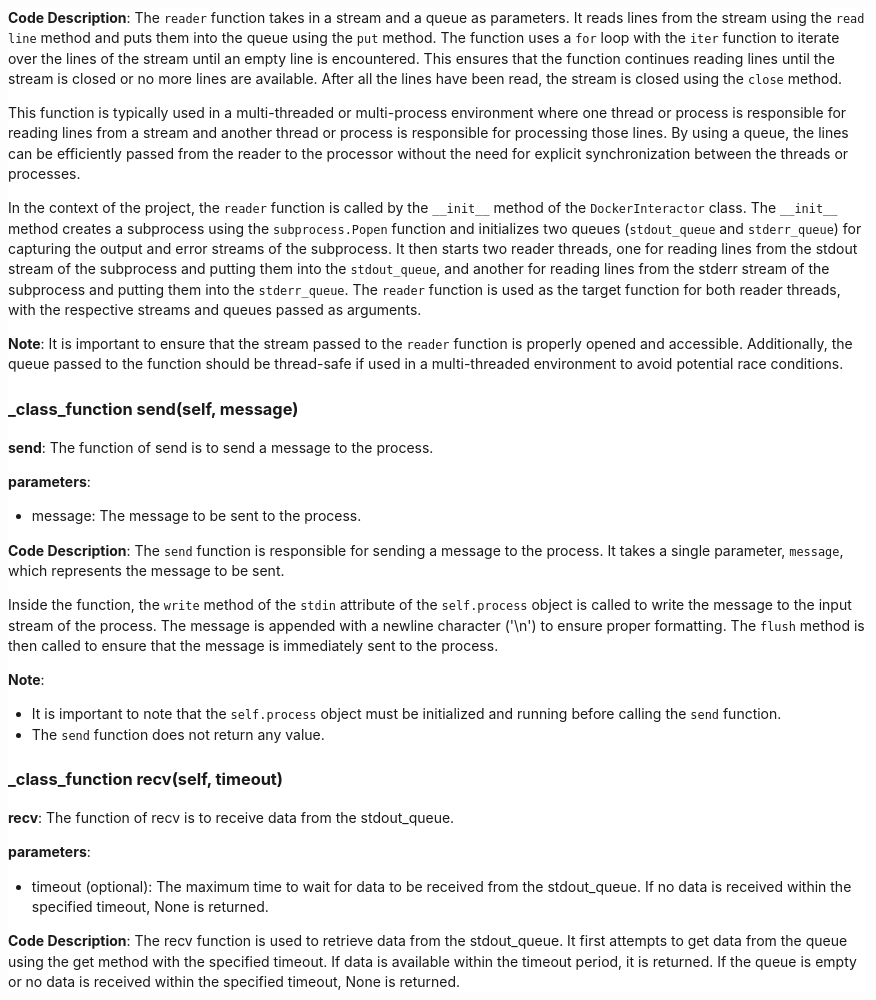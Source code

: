 **Code Description**: 
The `reader` function takes in a stream and a queue as parameters. It reads lines from the stream using the `readline` method and puts them into the queue using the `put` method. The function uses a `for` loop with the `iter` function to iterate over the lines of the stream until an empty line is encountered. This ensures that the function continues reading lines until the stream is closed or no more lines are available. After all the lines have been read, the stream is closed using the `close` method.

This function is typically used in a multi-threaded or multi-process environment where one thread or process is responsible for reading lines from a stream and another thread or process is responsible for processing those lines. By using a queue, the lines can be efficiently passed from the reader to the processor without the need for explicit synchronization between the threads or processes.

In the context of the project, the `reader` function is called by the `__init__` method of the `DockerInteractor` class. The `__init__` method creates a subprocess using the `subprocess.Popen` function and initializes two queues (`stdout_queue` and `stderr_queue`) for capturing the output and error streams of the subprocess. It then starts two reader threads, one for reading lines from the stdout stream of the subprocess and putting them into the `stdout_queue`, and another for reading lines from the stderr stream of the subprocess and putting them into the `stderr_queue`. The `reader` function is used as the target function for both reader threads, with the respective streams and queues passed as arguments.

**Note**: It is important to ensure that the stream passed to the `reader` function is properly opened and accessible. Additionally, the queue passed to the function should be thread-safe if used in a multi-threaded environment to avoid potential race conditions.
### _class_function send(self, message)
**send**: The function of send is to send a message to the process.

**parameters**:
- message: The message to be sent to the process.

**Code Description**:
The `send` function is responsible for sending a message to the process. It takes a single parameter, `message`, which represents the message to be sent.

Inside the function, the `write` method of the `stdin` attribute of the `self.process` object is called to write the message to the input stream of the process. The message is appended with a newline character ('\n') to ensure proper formatting. The `flush` method is then called to ensure that the message is immediately sent to the process.

**Note**:
- It is important to note that the `self.process` object must be initialized and running before calling the `send` function.
- The `send` function does not return any value.
### _class_function recv(self, timeout)
**recv**: The function of recv is to receive data from the stdout_queue.

**parameters**:
- timeout (optional): The maximum time to wait for data to be received from the stdout_queue. If no data is received within the specified timeout, None is returned.

**Code Description**:
The recv function is used to retrieve data from the stdout_queue. It first attempts to get data from the queue using the get method with the specified timeout. If data is available within the timeout period, it is returned. If the queue is empty or no data is received within the specified timeout, None is returned.
